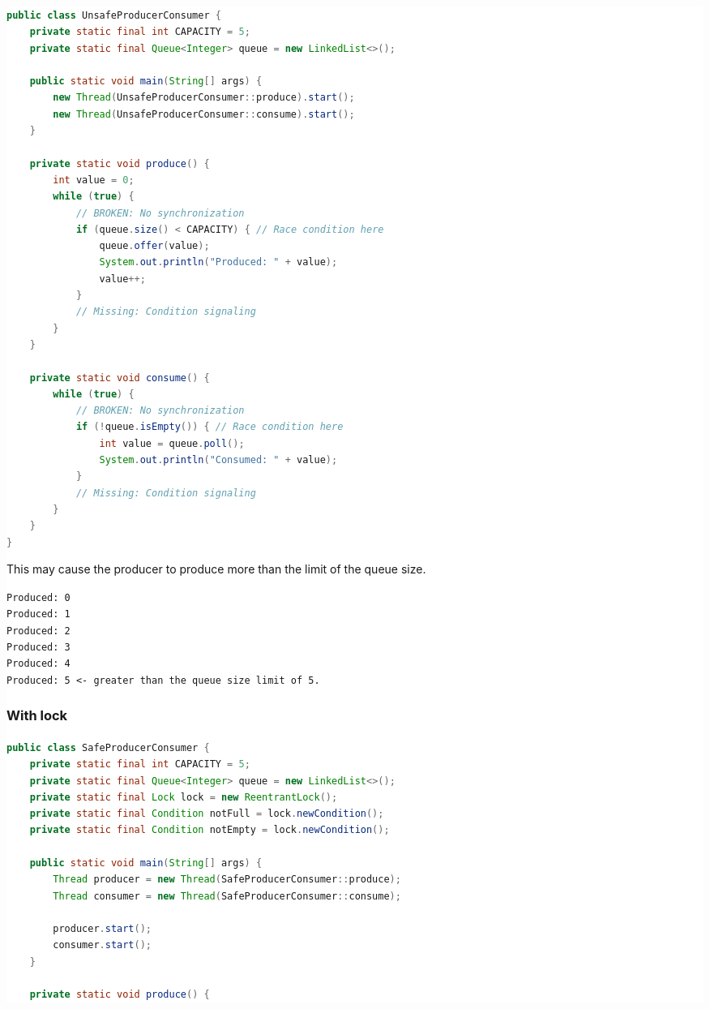 ```java
public class UnsafeProducerConsumer {
    private static final int CAPACITY = 5;
    private static final Queue<Integer> queue = new LinkedList<>();

    public static void main(String[] args) {
        new Thread(UnsafeProducerConsumer::produce).start();
        new Thread(UnsafeProducerConsumer::consume).start();
    }

    private static void produce() {
        int value = 0;
        while (true) {
            // BROKEN: No synchronization
            if (queue.size() < CAPACITY) { // Race condition here
                queue.offer(value);
                System.out.println("Produced: " + value);
                value++;
            }
            // Missing: Condition signaling
        }
    }

    private static void consume() {
        while (true) {
            // BROKEN: No synchronization
            if (!queue.isEmpty()) { // Race condition here
                int value = queue.poll();
                System.out.println("Consumed: " + value);
            }
            // Missing: Condition signaling
        }
    }
}
```

This may cause the producer to produce more than the limit of the queue size.

```
Produced: 0
Produced: 1
Produced: 2
Produced: 3
Produced: 4
Produced: 5 <- greater than the queue size limit of 5.
```

### With lock

```java
public class SafeProducerConsumer {
	private static final int CAPACITY = 5;
	private static final Queue<Integer> queue = new LinkedList<>();
	private static final Lock lock = new ReentrantLock();
	private static final Condition notFull = lock.newCondition();
	private static final Condition notEmpty = lock.newCondition();

	public static void main(String[] args) {
		Thread producer = new Thread(SafeProducerConsumer::produce);
		Thread consumer = new Thread(SafeProducerConsumer::consume);

		producer.start();
		consumer.start();
	}

	private static void produce() {
```